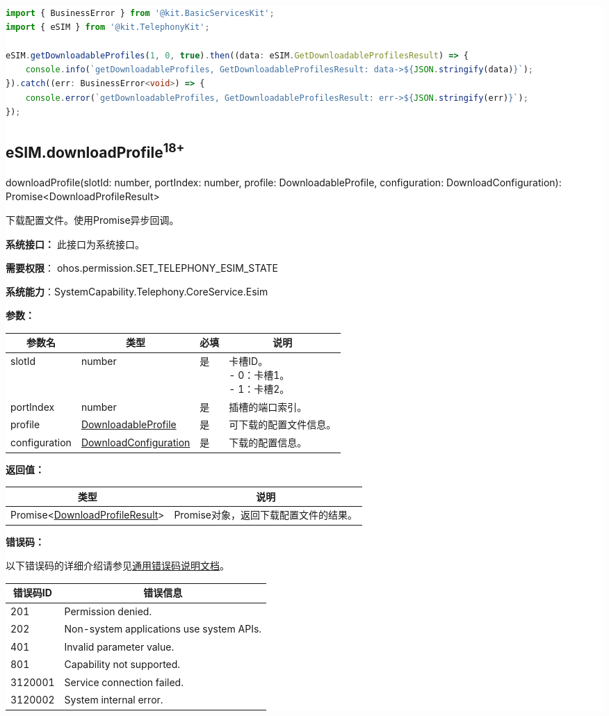```ts
import { BusinessError } from '@kit.BasicServicesKit';
import { eSIM } from '@kit.TelephonyKit';

eSIM.getDownloadableProfiles(1, 0, true).then((data: eSIM.GetDownloadableProfilesResult) => {
    console.info(`getDownloadableProfiles, GetDownloadableProfilesResult: data->${JSON.stringify(data)}`);
}).catch((err: BusinessError<void>) => {
    console.error(`getDownloadableProfiles, GetDownloadableProfilesResult: err->${JSON.stringify(err)}`);
});
```

## eSIM.downloadProfile<sup>18+</sup>

downloadProfile\(slotId: number, portIndex: number, profile: DownloadableProfile,
configuration: DownloadConfiguration\): Promise\<DownloadProfileResult\>

下载配置文件。使用Promise异步回调。

**系统接口：** 此接口为系统接口。

**需要权限**： ohos.permission.SET_TELEPHONY_ESIM_STATE

**系统能力**：SystemCapability.Telephony.CoreService.Esim

**参数：**

| 参数名 | 类型 | 必填 | 说明 |
| ------ | ------ | ----- | ----- |
| slotId        | number                                            | 是 | 卡槽ID。<br/>- 0：卡槽1。<br/>- 1：卡槽2。 |
| portIndex     | number                                            | 是 | 插槽的端口索引。 |
| profile       | [DownloadableProfile](./js-apis-esim.md#downloadableprofile18)     | 是 | 可下载的配置文件信息。 |
| configuration | [DownloadConfiguration](#downloadconfiguration18) | 是 | 下载的配置信息。 |

**返回值：**

| 类型                  | 说明                               |
| --------------------- | ---------------------------------- |
| Promise\<[DownloadProfileResult](#downloadprofileresult18)\> | Promise对象，返回下载配置文件的结果。 |

**错误码：**

以下错误码的详细介绍请参见[通用错误码说明文档](../errorcode-universal.md)。

| 错误码ID                 | 错误信息                               |
| --------------------- | ---------------------------------- |
| 201 | Permission denied. |
| 202 | Non-system applications use system APIs. |
| 401 | Invalid parameter value.|
| 801 | Capability not supported. |
|3120001| Service connection failed. |
|3120002| System internal error. |
